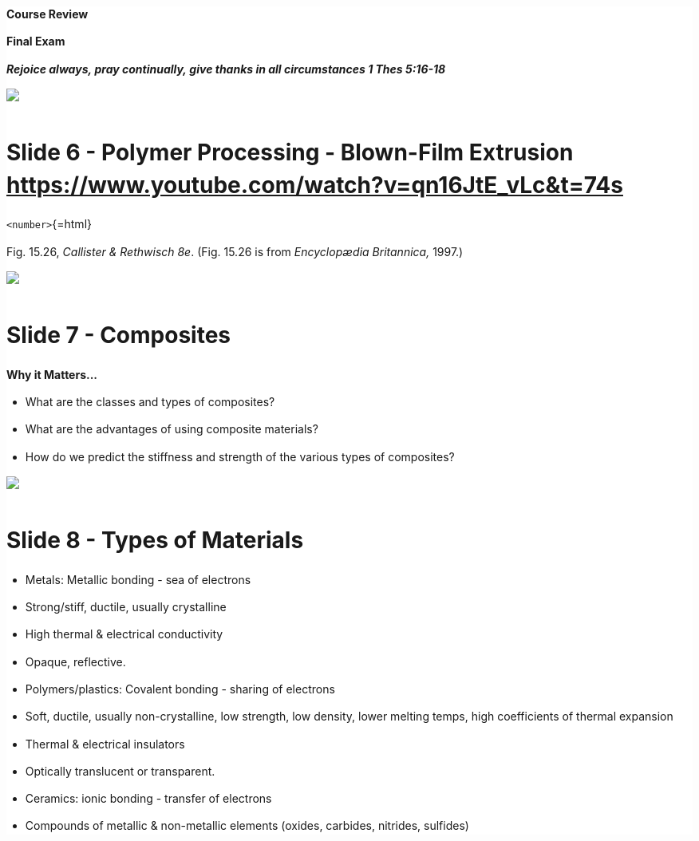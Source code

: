 **Course Review**

**Final Exam**

***Rejoice always, pray continually, give thanks in all circumstances 1
Thes 5:16-18***

![](./Lessons%2028%20Composites/img4.png)

# Slide 6 - **Polymer Processing - Blown-Film Extrusion <https://www.youtube.com/watch?v=qn16JtE_vLc&t=74s>**

`<number>`{=html}

Fig. 15.26, *Callister & Rethwisch 8e*. (Fig. 15.26 is from
*Encyclopædia Britannica,* 1997.)

![](./Lessons%2028%20Composites/img5.png)

# Slide 7 - **Composites**

**Why it Matters...**

-   What are the classes and types of composites?

-   What are the advantages of using composite materials?

-   How do we predict the stiffness and strength of the various types of
    composites?

![](./Lessons%2028%20Composites/img6.png)

# Slide 8 - **Types of Materials**

-   Metals: Metallic bonding - sea of electrons

-   Strong/stiff, ductile, usually crystalline

-   High thermal & electrical conductivity

-   Opaque, reflective.

-   Polymers/plastics: Covalent bonding - sharing of electrons

-   Soft, ductile, usually non-crystalline, low strength, low density,
    lower melting temps, high coefficients of thermal expansion

-   Thermal & electrical insulators

-   Optically translucent or transparent.

-   Ceramics: ionic bonding - transfer of electrons

-   Compounds of metallic & non-metallic elements (oxides, carbides,
    nitrides, sulfides)
